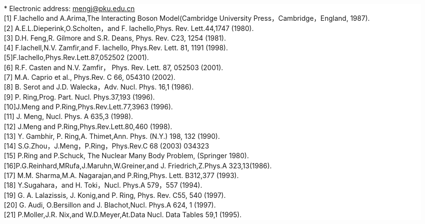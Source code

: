 \* Electronic address: mengj@pku.edu.cn   
[1] F.Iachello and A.Arima,The Interacting Boson Model(Cambridge University Press，Cambridge，England, 1987).   
[2] A.E.L.Dieperink,O.Scholten，and F. Iachello,Phys. Rev. Lett.44,1747 (1980).   
[3] D.H. Feng,R. Gilmore and S.R. Deans, Phys. Rev. C23, 1254 (1981).   
[4] F.Iachell,N.V. Zamfir,and F. Iachello, Phys.Rev. Lett. 81, 1191 (1998).   
[5]F.Iachello,Phys.Rev.Lett.87,052502 (2001).   
[6] R.F. Casten and N.V. Zamfir， Phys. Rev. Lett. 87, 052503 (2001).   
[7] M.A. Caprio et al., Phys.Rev. C 66, 054310 (2002).   
[8] B. Serot and J.D. Walecka，Adv. Nucl. Phys. 16,1 (1986).   
[9] P. Ring,Prog. Part. Nucl. Phys.37,193 (1996).   
[10]J.Meng and P.Ring,Phys.Rev.Lett.77,3963 (1996).   
[11] J. Meng, Nucl. Phys. A 635,3 (1998).   
[12] J.Meng and P.Ring,Phys.Rev.Lett.80,460 (1998).   
[13] Y. Gambhir, P. Ring,A. Thimet,Ann. Phys. (N.Y.) 198, 132 (1990).   
[14] S.G.Zhou，J.Meng，P.Ring，Phys.Rev.C 68 (2003) 034323   
[15] P.Ring and P.Schuck, The Nuclear Many Body Problem, (Springer 1980).   
[16]P.G.Reinhard,MRufa,J.Maruhn,W.Greiner,and J. Friedrich,Z.Phys.A 323,13(1986).   
[17] M.M. Sharma,M.A. Nagarajan,and P.Ring,Phys. Lett. B312,377 (1993).   
[18] Y.Sugahara，and H. Toki，Nucl. Phys.A 579，557 (1994).   
[19] G. A. Lalazissis, J. Konig,and P. Ring, Phys. Rev. C55, 540 (1997).   
[20] G. Audi, O.Bersillon and J. Blachot,Nucl. Phys.A 624, 1 (1997).   
[21] P.Moller,J.R. Nix,and W.D.Meyer,At.Data Nucl. Data Tables 59,1 (1995).